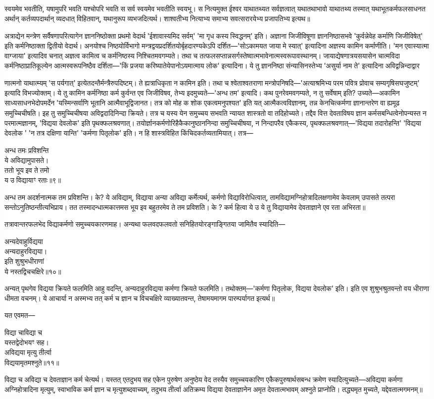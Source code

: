 स्वयमेव भवतीति, यषामुपरि भवति यश्चोपरि भवति स सर्व स्वयमेव भवतीति स्वयभू। स नित्यमुक्त ईश्वर याथातथ्यत सर्वज्ञत्वात् यथातथाभावो याथातथ्य तस्मात् यथाभूतकर्मफलसाधनत अर्थान् कर्तव्यपदार्थान् व्यदधात् विहितवान्, यथानुरूप व्यभजदित्यर्थ। शाश्वतीभ्य नित्याभ्य समाभ्य सवत्सरारयेभ्य प्रजापतिभ्य इत्यथ॥ 

 अत्राद्येन मन्त्रेण सर्वैषणापरित्यागेन ज्ञाननिष्ठोक्ता प्रथमो वेदार्थ 'ईशावास्यमिद सर्वम्' 'मा गृध कस्य स्विद्धनम्' इति। अज्ञाना जिजीविषूणा ज्ञाननिष्ठासभवे 'कुर्वन्नेवेह कर्माणि जिजीविषेत्' इति कर्मनिष्ठाक्ता द्वितीयो वेदार्थ। अनयोश्च निष्ठयोर्विभागो मन्त्रद्वयप्रदर्शितयोर्बृहदारण्यकेऽपि दर्शित—'सोऽकामयत जाया मे स्यात्' इत्यादिना अज्ञस्य कामिन कर्माणीति। 'मन एवास्यात्मा वाग्जाया' इत्यादिव चनात् अज्ञत्व कामित्व च कर्मनिष्ठस्य निश्चितमवगम्यते। तथा च तत्फलसप्तान्नसर्गस्तेष्वात्मभावेनात्मस्वरूपावस्थानम्। जायाद्येषणात्रयसयासेन चात्मविदा कर्मनिष्ठाप्रातिकूल्येन आत्मस्वरूपनिष्ठैव दर्शिता—'किं प्रजया करिष्यातेयेपानोऽयमात्माय लोक' इत्यादिना। ये तु ज्ञाननिष्ठा संन्यासिनस्तेभ्य 'असुर्या नाम ते' इत्यादिना अविद्वन्निन्दाद्वार

णात्मनो याथात्म्यम् 'स पर्यगात्' इत्येतदन्तैर्मन्त्रैरुपदिष्टम्। ते ह्यत्राधिकृता न कामिन इति। तथा च श्वेताश्वतराणा मन्त्रोपनिषदि—'अत्याश्रमिभ्य परम पवित्र प्रोवाच सम्यगृषिसघजुष्टम्' इत्यादि विभज्योक्तम्। ये तु कामिन कर्मनिष्ठा कर्म कुर्वन्त एव जिजीविषव, तेभ्य इदमुच्यते—'अन्ध तम' इत्यादि। कथ पुनरेवमवगम्यते, न तु सर्वेषाम् इति? उच्यते—अकामिन साध्यसाधनभेदोपमर्देन 'यस्मिन्सर्वाणि भूतानि आत्मैवाभूद्विजानत। तत्र को मोह क शोक एकत्वमनुपश्यत' इति यत् आत्मैकत्वविज्ञानम्, तन्न केनचित्कर्मणा ज्ञानान्तरेण वा ह्यमूढ समुच्चिचीषति। इह तु समुच्चिचीषया अविद्वदादिनिन्दा क्रियते। तत्र च यस्य येन समुच्चय सभवति न्यायत शास्त्रतो वा तदिहोच्यते। तद्दैव वित्त देवताविषय ज्ञान कर्मसबन्धित्वेनोपन्यस्त न परमात्मज्ञानम्, 'विद्यया देवलोक' इति पृथक्फलश्रवणात्। तयोर्ज्ञानकर्मणोरिहैकैकानुष्ठाननिन्दा समुच्चिचीषया, न निन्दापरैव एकैकस्य, पृथक्फलश्रवणात्—'विद्यया तदारोहन्ति' 'विद्यया देवलोक ' 'न तत्र दक्षिणा यान्ति' 'कर्मणा पितृलोक' इति। न हि शास्त्रविहित किंचिदकर्तव्यतामियात्। तत्र—

अन्ध तमः प्रविशन्ति  
ये अविद्यामुपासते।  
ततो भूय इव ते तमो  
य उ विद्यायाꣳ रताः॥९॥

 अन्ध तम अदर्शनात्मक तम प्रविशन्ति। के? ये अविद्याम्, विद्याया अन्या अविद्या कर्मेत्यर्थ, कर्मणो विद्याविरोधित्वात्, तामविद्यामग्निहोत्रादिलक्षणामेव केवलाम् उपासते तत्परा सन्तोऽनुतिष्ठन्तीत्यभिप्राय। तत तस्मादन्धात्मकात्तमस भूय इव बहुतरमेव ते तम प्रविशति। के ? कर्म हित्वा ये उ ये तु विद्यायामेव देवताज्ञाने एव रता अभिरता॥

 तत्रावान्तरफलभेद विद्याकर्मणो समुच्चयकारणमाह। अन्यथा फलवदफलवतो सनिहितयोरङ्गाङ्गितया जामितैव स्यादिति—

अन्यदेवाहुर्विद्यया  
अन्यदाहुरविद्यया।  
इति शुश्रुभधीराणां  
ये नस्तद्विचचक्षिरे॥१०॥

 अन्यत् पृथगेव विद्यया क्रियते फलमिति आहु वदन्ति, अन्यदाहुरविद्यया कर्मणा क्रियते फलमिति। तथोक्तम्—'कर्मणा पितृलोक, विद्यया देवलोक' इति। इति एव शुश्रुभश्रुतवन्तो वय धीराणा धीमता वचनम्। ये आचार्या न अस्मभ्य तत् कर्म च ज्ञान च विचचक्षिरे व्याख्यातवन्त, तेषामयमागम पारम्पर्यागत इत्यर्थ॥

 यत एवमत—

विद्या चाविद्या च  
यस्तद्वेदोभयꣳ सह।  
अविद्यया मृत्यु तीर्त्वा  
विद्ययामृतमश्नुते॥११॥

 विद्या च अविद्या च देवताज्ञान कर्म चेत्यर्थ। यस्तत् एतदुभय सह एकेन पुरुषेण अनुष्ठेय वेद तस्यैव समुच्चयकारिण एकैकपुरुषार्थसबन्ध क्रमेण स्यादित्युच्यते—अविद्यया कर्मणा अग्निहोत्रादिना मृत्युम्, स्वाभाविक कर्म ज्ञान च मृत्युशब्दवाच्यम्, तदुभय तीर्त्वा अतिक्रम्य विद्यया देवताज्ञानेन अमृत देवतात्मभावम् अश्नुते प्राप्नोति। तद्ध्यमृत मुच्यते, यद्देवतात्मगमनम्॥
